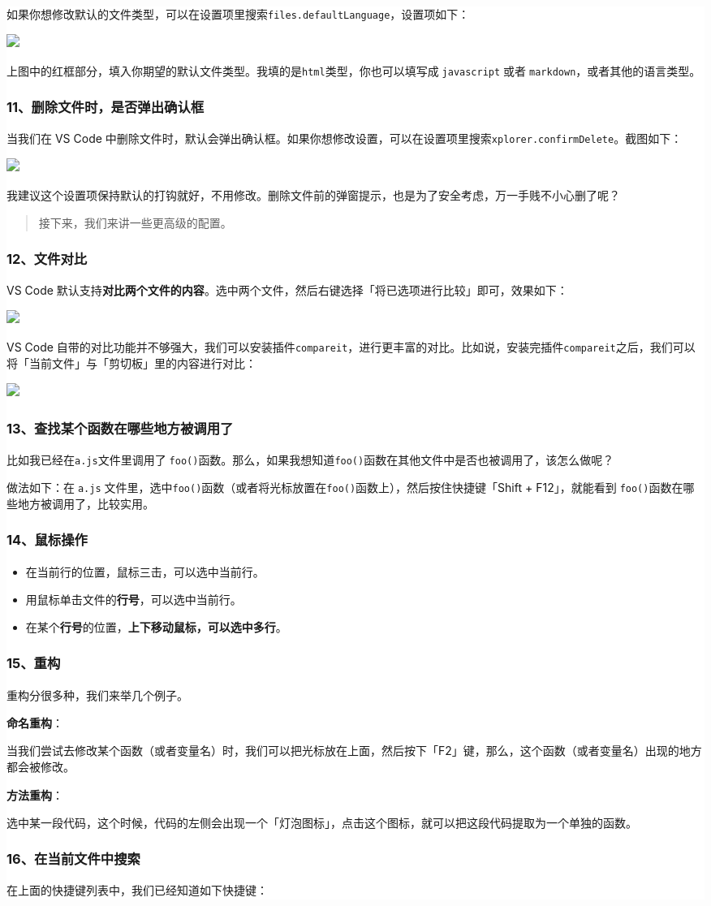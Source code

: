 如果你想修改默认的文件类型，可以在设置项里搜索`files.defaultLanguage`，设置项如下：

![](http://img.smyhvae.com/20190417_2221.png)

上图中的红框部分，填入你期望的默认文件类型。我填的是`html`类型，你也可以填写成 `javascript` 或者 `markdown`，或者其他的语言类型。

### 11、删除文件时，是否弹出确认框

当我们在 VS Code 中删除文件时，默认会弹出确认框。如果你想修改设置，可以在设置项里搜索`xplorer.confirmDelete`。截图如下：

![](http://img.smyhvae.com/20190418_1758.png)

我建议这个设置项保持默认的打钩就好，不用修改。删除文件前的弹窗提示，也是为了安全考虑，万一手贱不小心删了呢？

> 接下来，我们来讲一些更高级的配置。

### 12、文件对比

VS Code 默认支持**对比两个文件的内容**。选中两个文件，然后右键选择「将已选项进行比较」即可，效果如下：

![](http://img.smyhvae.com/20190329_1756.png)

VS Code 自带的对比功能并不够强大，我们可以安装插件`compareit`，进行更丰富的对比。比如说，安装完插件`compareit`之后，我们可以将「当前文件」与「剪切板」里的内容进行对比：

![](http://img.smyhvae.com/20190329_1757.png)

### 13、查找某个函数在哪些地方被调用了

比如我已经在`a.js`文件里调用了 `foo()`函数。那么，如果我想知道`foo()`函数在其他文件中是否也被调用了，该怎么做呢？

做法如下：在 `a.js` 文件里，选中`foo()`函数（或者将光标放置在`foo()`函数上），然后按住快捷键「Shift + F12」，就能看到 `foo()`函数在哪些地方被调用了，比较实用。

### 14、鼠标操作

- 在当前行的位置，鼠标三击，可以选中当前行。

- 用鼠标单击文件的**行号**，可以选中当前行。

- 在某个**行号**的位置，**上下移动鼠标，可以选中多行**。

### 15、重构

重构分很多种，我们来举几个例子。

**命名重构**：

当我们尝试去修改某个函数（或者变量名）时，我们可以把光标放在上面，然后按下「F2」键，那么，这个函数（或者变量名）出现的地方都会被修改。

**方法重构**：

选中某一段代码，这个时候，代码的左侧会出现一个「灯泡图标」，点击这个图标，就可以把这段代码提取为一个单独的函数。

### 16、在当前文件中搜索

在上面的快捷键列表中，我们已经知道如下快捷键：
